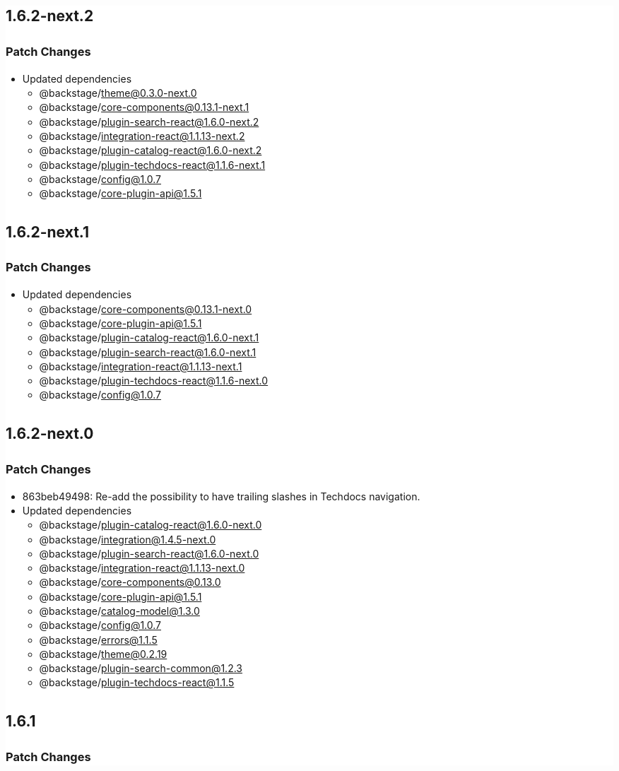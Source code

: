 ## 1.6.2-next.2

### Patch Changes

- Updated dependencies
  - @backstage/theme@0.3.0-next.0
  - @backstage/core-components@0.13.1-next.1
  - @backstage/plugin-search-react@1.6.0-next.2
  - @backstage/integration-react@1.1.13-next.2
  - @backstage/plugin-catalog-react@1.6.0-next.2
  - @backstage/plugin-techdocs-react@1.1.6-next.1
  - @backstage/config@1.0.7
  - @backstage/core-plugin-api@1.5.1

## 1.6.2-next.1

### Patch Changes

- Updated dependencies
  - @backstage/core-components@0.13.1-next.0
  - @backstage/core-plugin-api@1.5.1
  - @backstage/plugin-catalog-react@1.6.0-next.1
  - @backstage/plugin-search-react@1.6.0-next.1
  - @backstage/integration-react@1.1.13-next.1
  - @backstage/plugin-techdocs-react@1.1.6-next.0
  - @backstage/config@1.0.7

## 1.6.2-next.0

### Patch Changes

- 863beb49498: Re-add the possibility to have trailing slashes in Techdocs navigation.
- Updated dependencies
  - @backstage/plugin-catalog-react@1.6.0-next.0
  - @backstage/integration@1.4.5-next.0
  - @backstage/plugin-search-react@1.6.0-next.0
  - @backstage/integration-react@1.1.13-next.0
  - @backstage/core-components@0.13.0
  - @backstage/core-plugin-api@1.5.1
  - @backstage/catalog-model@1.3.0
  - @backstage/config@1.0.7
  - @backstage/errors@1.1.5
  - @backstage/theme@0.2.19
  - @backstage/plugin-search-common@1.2.3
  - @backstage/plugin-techdocs-react@1.1.5

## 1.6.1

### Patch Changes
